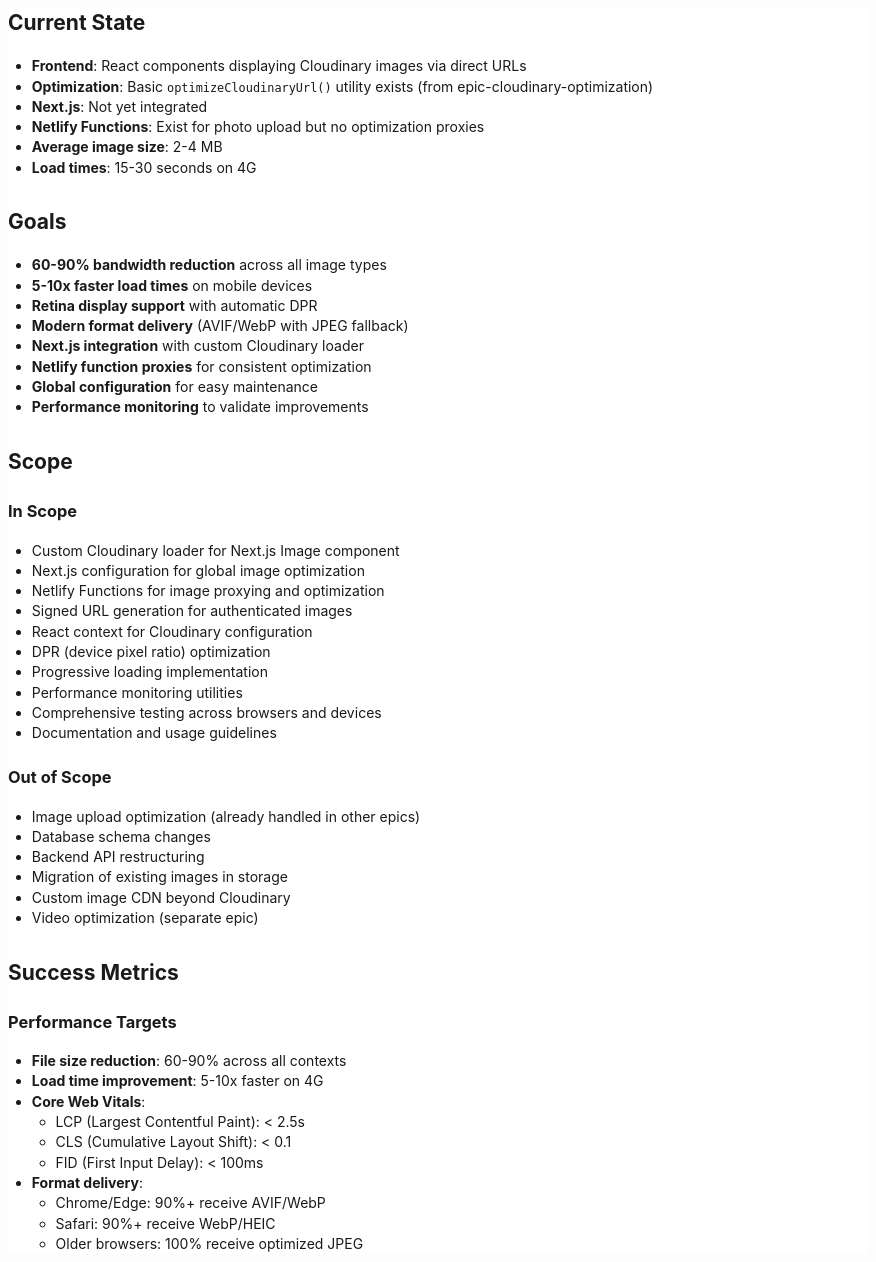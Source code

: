 ## Current State
- **Frontend**: React components displaying Cloudinary images via direct URLs
- **Optimization**: Basic `optimizeCloudinaryUrl()` utility exists (from epic-cloudinary-optimization)
- **Next.js**: Not yet integrated
- **Netlify Functions**: Exist for photo upload but no optimization proxies
- **Average image size**: 2-4 MB
- **Load times**: 15-30 seconds on 4G

## Goals
- **60-90% bandwidth reduction** across all image types
- **5-10x faster load times** on mobile devices
- **Retina display support** with automatic DPR
- **Modern format delivery** (AVIF/WebP with JPEG fallback)
- **Next.js integration** with custom Cloudinary loader
- **Netlify function proxies** for consistent optimization
- **Global configuration** for easy maintenance
- **Performance monitoring** to validate improvements

## Scope

### In Scope
- Custom Cloudinary loader for Next.js Image component
- Next.js configuration for global image optimization
- Netlify Functions for image proxying and optimization
- Signed URL generation for authenticated images
- React context for Cloudinary configuration
- DPR (device pixel ratio) optimization
- Progressive loading implementation
- Performance monitoring utilities
- Comprehensive testing across browsers and devices
- Documentation and usage guidelines

### Out of Scope
- Image upload optimization (already handled in other epics)
- Database schema changes
- Backend API restructuring
- Migration of existing images in storage
- Custom image CDN beyond Cloudinary
- Video optimization (separate epic)

## Success Metrics

### Performance Targets
- **File size reduction**: 60-90% across all contexts
- **Load time improvement**: 5-10x faster on 4G
- **Core Web Vitals**:
  - LCP (Largest Contentful Paint): < 2.5s
  - CLS (Cumulative Layout Shift): < 0.1
  - FID (First Input Delay): < 100ms
- **Format delivery**:
  - Chrome/Edge: 90%+ receive AVIF/WebP
  - Safari: 90%+ receive WebP/HEIC
  - Older browsers: 100% receive optimized JPEG
